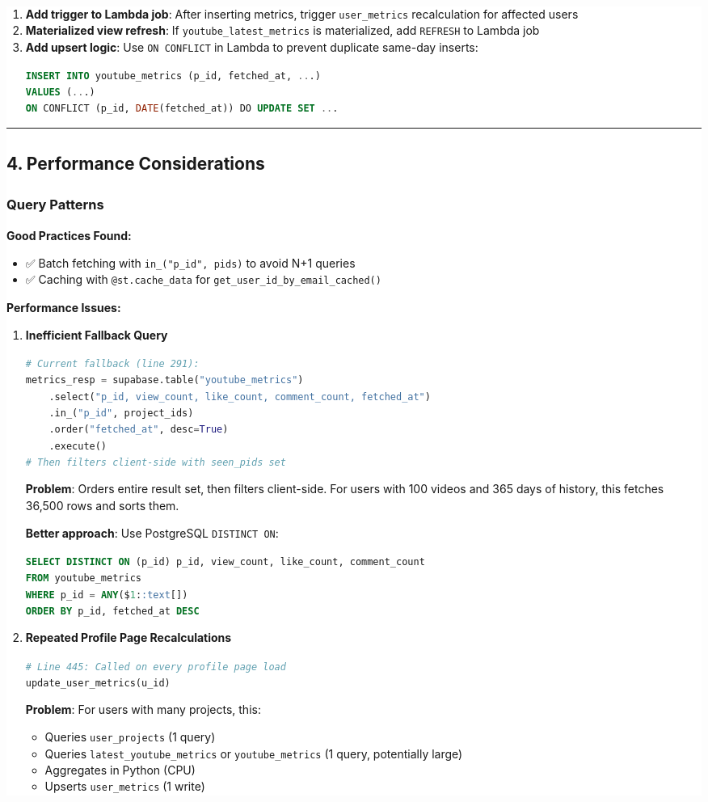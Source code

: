 1. **Add trigger to Lambda job**: After inserting metrics, trigger `user_metrics` recalculation for affected users
2. **Materialized view refresh**: If `youtube_latest_metrics` is materialized, add `REFRESH` to Lambda job
3. **Add upsert logic**: Use `ON CONFLICT` in Lambda to prevent duplicate same-day inserts:
   ```sql
   INSERT INTO youtube_metrics (p_id, fetched_at, ...)
   VALUES (...)
   ON CONFLICT (p_id, DATE(fetched_at)) DO UPDATE SET ...
   ```

---

## 4. Performance Considerations

### Query Patterns

**Good Practices Found:**
- ✅ Batch fetching with `in_("p_id", pids)` to avoid N+1 queries
- ✅ Caching with `@st.cache_data` for `get_user_id_by_email_cached()`

**Performance Issues:**

1. **Inefficient Fallback Query**
   ```python
   # Current fallback (line 291):
   metrics_resp = supabase.table("youtube_metrics")
       .select("p_id, view_count, like_count, comment_count, fetched_at")
       .in_("p_id", project_ids)
       .order("fetched_at", desc=True)
       .execute()
   # Then filters client-side with seen_pids set
   ```
   **Problem**: Orders entire result set, then filters client-side. For users with 100 videos and 365 days of history, this fetches 36,500 rows and sorts them.

   **Better approach**: Use PostgreSQL `DISTINCT ON`:
   ```sql
   SELECT DISTINCT ON (p_id) p_id, view_count, like_count, comment_count
   FROM youtube_metrics
   WHERE p_id = ANY($1::text[])
   ORDER BY p_id, fetched_at DESC
   ```

2. **Repeated Profile Page Recalculations**
   ```python
   # Line 445: Called on every profile page load
   update_user_metrics(u_id)
   ```
   **Problem**: For users with many projects, this:
   - Queries `user_projects` (1 query)
   - Queries `latest_youtube_metrics` or `youtube_metrics` (1 query, potentially large)
   - Aggregates in Python (CPU)
   - Upserts `user_metrics` (1 write)
   